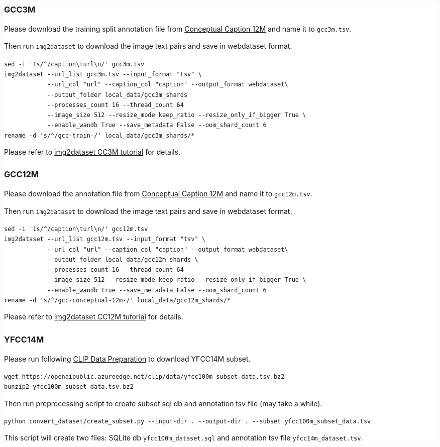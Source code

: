 ### GCC3M

Please download the training split annotation file from [Conceptual Caption 12M](https://ai.google.com/research/ConceptualCaptions/download) and name it to `gcc3m.tsv`.

Then run `img2dataset` to download the image text pairs and save in webdataset format.
```
sed -i '1s/^/caption\turl\n/' gcc3m.tsv
img2dataset --url_list gcc3m.tsv --input_format "tsv" \
            --url_col "url" --caption_col "caption" --output_format webdataset\
            --output_folder local_data/gcc3m_shards
            --processes_count 16 --thread_count 64
            --image_size 512 --resize_mode keep_ratio --resize_only_if_bigger True \
            --enable_wandb True --save_metadata False --oom_shard_count 6
rename -d 's/^/gcc-train-/' local_data/gcc3m_shards/*
```
Please refer to [img2dataset CC3M tutorial](https://github.com/rom1504/img2dataset/blob/main/dataset_examples/cc3m.md) for details.

### GCC12M

Please download the annotation file from [Conceptual Caption 12M](https://github.com/google-research-datasets/conceptual-12m) and name it to `gcc12m.tsv`.

Then run `img2dataset` to download the image text pairs and save in webdataset format.
```
sed -i '1s/^/caption\turl\n/' gcc12m.tsv
img2dataset --url_list gcc12m.tsv --input_format "tsv" \
            --url_col "url" --caption_col "caption" --output_format webdataset\
            --output_folder local_data/gcc12m_shards \
            --processes_count 16 --thread_count 64
            --image_size 512 --resize_mode keep_ratio --resize_only_if_bigger True \
            --enable_wandb True --save_metadata False --oom_shard_count 6
rename -d 's/^/gcc-conceptual-12m-/' local_data/gcc12m_shards/*
```
Please refer to [img2dataset CC12M tutorial](https://github.com/rom1504/img2dataset/blob/main/dataset_examples/cc12m.md) for details.

### YFCC14M
Please run following [CLIP Data Preparation](https://github.com/openai/CLIP/blob/main/data/yfcc100m.md) to download YFCC14M subset.
```
wget https://openaipublic.azureedge.net/clip/data/yfcc100m_subset_data.tsv.bz2
bunzip2 yfcc100m_subset_data.tsv.bz2
```

Then run preprocessing script to create subset sql db and annotation tsv file (may take a while).
```
python convert_dataset/create_subset.py --input-dir . --output-dir . --subset yfcc100m_subset_data.tsv
```
This script will create two files: SQLite db `yfcc100m_dataset.sql` and annotation tsv file `yfcc14m_dataset.tsv`.
